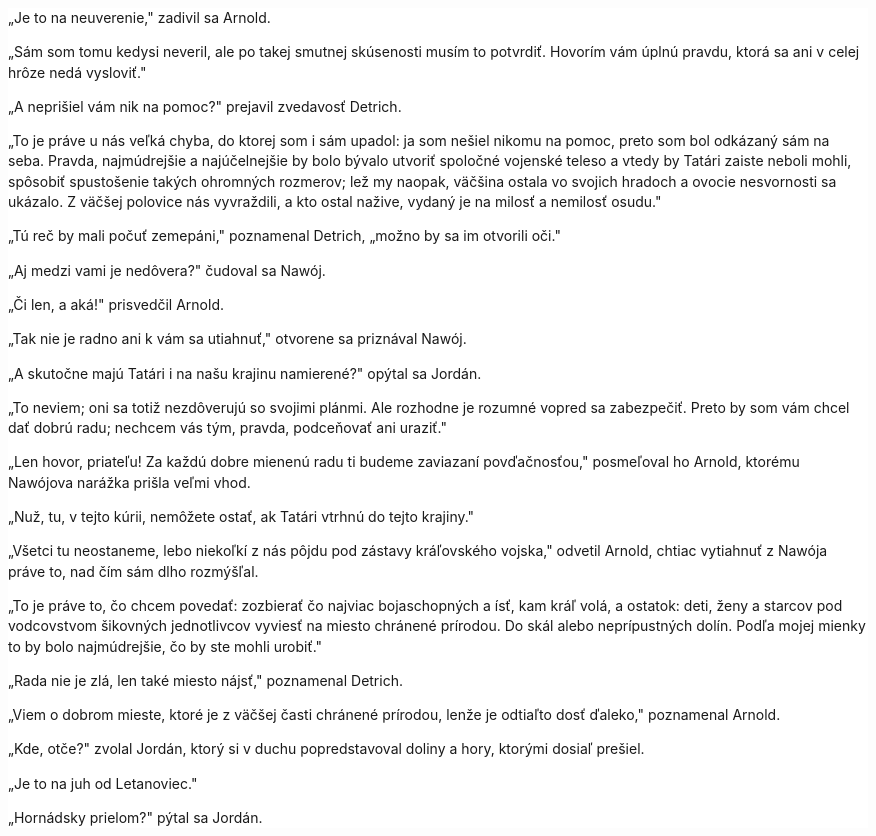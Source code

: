 „Je to na neuverenie," zadivil sa Arnold.

„Sám som tomu kedysi neveril, ale po takej smutnej skúsenosti musím to
potvrdiť. Hovorím vám úplnú pravdu, ktorá sa ani v celej hrôze nedá
vysloviť."

„A neprišiel vám nik na pomoc?" prejavil zvedavosť Detrich.

„To je práve u nás veľká chyba, do ktorej som i sám upadol: ja som
nešiel nikomu na pomoc, preto som bol odkázaný sám na seba. Pravda,
najmúdrejšie a najúčelnejšie by bolo bývalo utvoriť spoločné vojenské
teleso a vtedy by Tatári zaiste neboli mohli, spôsobiť spustošenie
takých ohromných rozmerov; lež my naopak, väčšina ostala vo svojich
hradoch a ovocie nesvornosti sa ukázalo. Z väčšej polovice nás
vyvraždili, a kto ostal nažive, vydaný je na milosť a nemilosť osudu."

„Tú reč by mali počuť zemepáni," poznamenal Detrich, „možno by sa im
otvorili oči."

„Aj medzi vami je nedôvera?" čudoval sa Nawój.

„Či len, a aká!" prisvedčil Arnold.

„Tak nie je radno ani k vám sa utiahnuť," otvorene sa priznával Nawój.

„A skutočne majú Tatári i na našu krajinu namierené?" opýtal sa Jordán.

„To neviem; oni sa totiž nezdôverujú so svojimi plánmi. Ale rozhodne je
rozumné vopred sa zabezpečiť. Preto by som vám chcel dať dobrú radu;
nechcem vás tým, pravda, podceňovať ani uraziť."

„Len hovor, priateľu! Za každú dobre mienenú radu ti budeme zaviazaní
povďačnosťou," posmeľoval ho Arnold, ktorému Nawójova narážka prišla
veľmi vhod.

„Nuž, tu, v tejto kúrii, nemôžete ostať, ak Tatári vtrhnú do tejto
krajiny."

„Všetci tu neostaneme, lebo niekoľkí z nás pôjdu pod zástavy kráľovského
vojska," odvetil Arnold, chtiac vytiahnuť z Nawója práve to, nad čím sám
dlho rozmýšľal.

„To je práve to, čo chcem povedať: zozbierať čo najviac bojaschopných a
ísť, kam kráľ volá, a ostatok: deti, ženy a starcov pod vodcovstvom
šikovných jednotlivcov vyviesť na miesto chránené prírodou. Do skál
alebo neprípustných dolín. Podľa mojej mienky to by bolo najmúdrejšie,
čo by ste mohli urobiť."

„Rada nie je zlá, len také miesto nájsť," poznamenal Detrich.

„Viem o dobrom mieste, ktoré je z väčšej časti chránené prírodou, lenže
je odtiaľto dosť ďaleko," poznamenal Arnold.

„Kde, otče?" zvolal Jordán, ktorý si v duchu popredstavoval doliny a
hory, ktorými dosiaľ prešiel.

„Je to na juh od Letanoviec."

„Hornádsky prielom?" pýtal sa Jordán.

